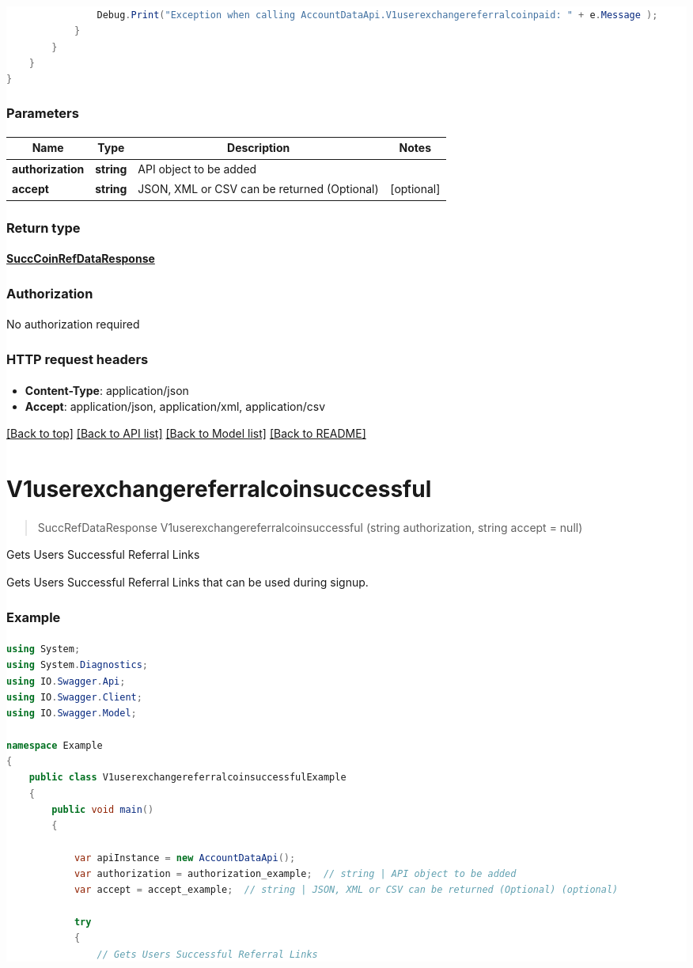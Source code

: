 ```csharp
                Debug.Print("Exception when calling AccountDataApi.V1userexchangereferralcoinpaid: " + e.Message );
            }
        }
    }
}
```

### Parameters

Name | Type | Description  | Notes
------------- | ------------- | ------------- | -------------
 **authorization** | **string**| API object to be added | 
 **accept** | **string**| JSON, XML or CSV can be returned (Optional) | [optional] 

### Return type

[**SuccCoinRefDataResponse**](SuccCoinRefDataResponse.md)

### Authorization

No authorization required

### HTTP request headers

 - **Content-Type**: application/json
 - **Accept**: application/json, application/xml, application/csv

[[Back to top]](#) [[Back to API list]](../README.md#documentation-for-api-endpoints) [[Back to Model list]](../README.md#documentation-for-models) [[Back to README]](../README.md)

<a name="v1userexchangereferralcoinsuccessful"></a>
# **V1userexchangereferralcoinsuccessful**
> SuccRefDataResponse V1userexchangereferralcoinsuccessful (string authorization, string accept = null)

Gets Users Successful Referral Links

Gets Users Successful Referral Links that can be used during signup.

### Example
```csharp
using System;
using System.Diagnostics;
using IO.Swagger.Api;
using IO.Swagger.Client;
using IO.Swagger.Model;

namespace Example
{
    public class V1userexchangereferralcoinsuccessfulExample
    {
        public void main()
        {
            
            var apiInstance = new AccountDataApi();
            var authorization = authorization_example;  // string | API object to be added
            var accept = accept_example;  // string | JSON, XML or CSV can be returned (Optional) (optional) 

            try
            {
                // Gets Users Successful Referral Links
```